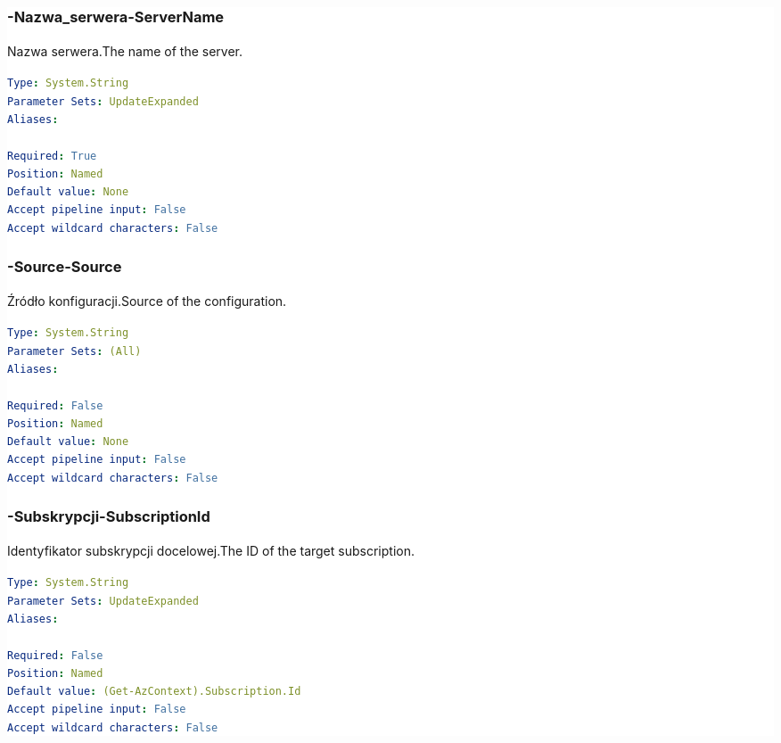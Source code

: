 ### <span data-ttu-id="58fba-131">-Nazwa_serwera</span><span class="sxs-lookup"><span data-stu-id="58fba-131">-ServerName</span></span>
<span data-ttu-id="58fba-132">Nazwa serwera.</span><span class="sxs-lookup"><span data-stu-id="58fba-132">The name of the server.</span></span>

```yaml
Type: System.String
Parameter Sets: UpdateExpanded
Aliases:

Required: True
Position: Named
Default value: None
Accept pipeline input: False
Accept wildcard characters: False
```

### <span data-ttu-id="58fba-133">-Source</span><span class="sxs-lookup"><span data-stu-id="58fba-133">-Source</span></span>
<span data-ttu-id="58fba-134">Źródło konfiguracji.</span><span class="sxs-lookup"><span data-stu-id="58fba-134">Source of the configuration.</span></span>

```yaml
Type: System.String
Parameter Sets: (All)
Aliases:

Required: False
Position: Named
Default value: None
Accept pipeline input: False
Accept wildcard characters: False
```

### <span data-ttu-id="58fba-135">-Subskrypcji</span><span class="sxs-lookup"><span data-stu-id="58fba-135">-SubscriptionId</span></span>
<span data-ttu-id="58fba-136">Identyfikator subskrypcji docelowej.</span><span class="sxs-lookup"><span data-stu-id="58fba-136">The ID of the target subscription.</span></span>

```yaml
Type: System.String
Parameter Sets: UpdateExpanded
Aliases:

Required: False
Position: Named
Default value: (Get-AzContext).Subscription.Id
Accept pipeline input: False
Accept wildcard characters: False
```
